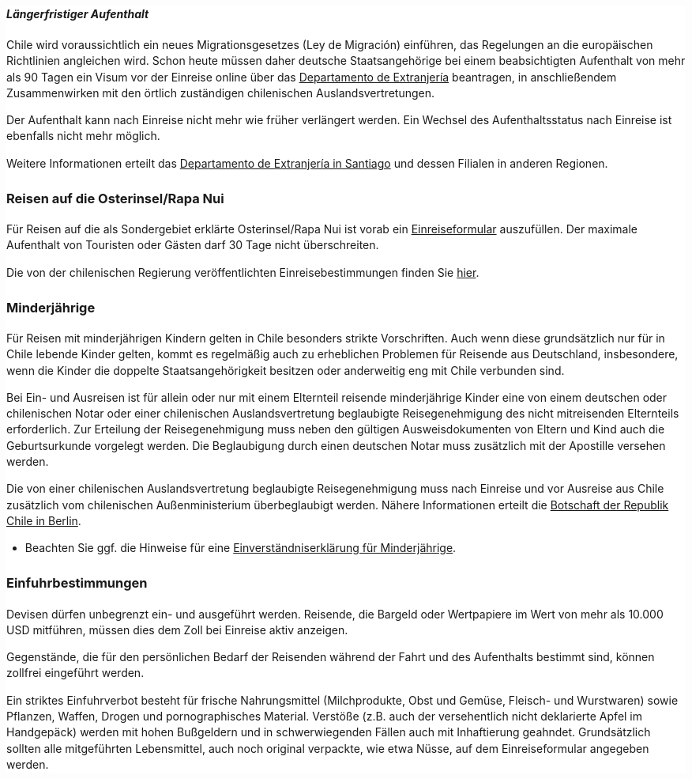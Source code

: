#### *Längerfristiger Aufenthalt*

Chile wird voraussichtlich ein neues Migrationsgesetzes (Ley de Migración) einführen, das Regelungen an die europäischen Richtlinien angleichen wird. Schon heute müssen daher deutsche Staatsangehörige bei einem beabsichtigten Aufenthalt von mehr als 90 Tagen ein Visum vor der Einreise online über das [Departamento de Extranjería](http://www.extranjeria.gob.cl/) beantragen, in anschließendem Zusammenwirken mit den örtlich zuständigen chilenischen Auslandsvertretungen.  

Der Aufenthalt kann nach Einreise nicht mehr wie früher verlängert werden. Ein Wechsel des Aufenthaltsstatus nach Einreise ist ebenfalls nicht mehr möglich.  

Weitere Informationen erteilt das [Departamento de Extranjería in Santiago](http://www.extranjeria.gob.cl/) und dessen Filialen in anderen Regionen.

### Reisen auf die Osterinsel/Rapa Nui

Für Reisen auf die als Sondergebiet erklärte Osterinsel/Rapa Nui ist vorab ein [Einreiseformular](https://ingresorapanui.interior.gob.cl/) auszufüllen. Der maximale Aufenthalt von Touristen oder Gästen darf 30 Tage nicht überschreiten.

Die von der chilenischen Regierung veröffentlichten Einreisebestimmungen finden Sie [hier](https://www.gob.cl/rapanuiprotegida/en/).

### Minderjährige

Für Reisen mit minderjährigen Kindern gelten in Chile besonders strikte Vorschriften. Auch wenn diese grundsätzlich nur für in Chile lebende Kinder gelten, kommt es regelmäßig auch zu erheblichen Problemen für Reisende aus Deutschland, insbesondere, wenn die Kinder die doppelte Staatsangehörigkeit besitzen oder anderweitig eng mit Chile verbunden sind.

Bei Ein- und Ausreisen ist für allein oder nur mit einem Elternteil reisende minderjährige Kinder eine von einem deutschen oder chilenischen Notar oder einer chilenischen Auslandsvertretung beglaubigte Reisegenehmigung des nicht mitreisenden Elternteils erforderlich. Zur Erteilung der Reisegenehmigung muss neben den gültigen Ausweisdokumenten von Eltern und Kind auch die Geburtsurkunde vorgelegt werden. Die Beglaubigung durch einen deutschen Notar muss zusätzlich mit der Apostille versehen werden.  

Die von einer chilenischen Auslandsvertretung beglaubigte Reisegenehmigung muss nach Einreise und vor Ausreise aus Chile zusätzlich vom chilenischen Außenministerium überbeglaubigt werden. Nähere Informationen erteilt die [Botschaft der Republik Chile in Berlin](http://www.echile.de/index.php/de/service/notarielle-angelegenheiten/reiseerlaubnis).

* Beachten Sie ggf. die Hinweise für eine [Einverständniserklärung für Minderjährige](https://www.auswaertiges-amt.de/de/service/fragenkatalog-node/11-kindohneeltern/606308 "Einverständniserklärung für Minderjährige").

### Einfuhrbestimmungen

Devisen dürfen unbegrenzt ein- und ausgeführt werden. Reisende, die Bargeld oder Wertpapiere im Wert von mehr als 10.000 USD mitführen, müssen dies dem Zoll bei Einreise aktiv anzeigen.

Gegenstände, die für den persönlichen Bedarf der Reisenden während der Fahrt und des Aufenthalts bestimmt sind, können zollfrei eingeführt werden.

Ein striktes Einfuhrverbot besteht für frische Nahrungsmittel (Milchprodukte, Obst und Gemüse, Fleisch- und Wurstwaren) sowie Pflanzen, Waffen, Drogen und pornographisches Material. Verstöße (z.B. auch der versehentlich nicht deklarierte Apfel im Handgepäck) werden mit hohen Bußgeldern und in schwerwiegenden Fällen auch mit Inhaftierung geahndet. Grundsätzlich sollten alle mitgeführten Lebensmittel, auch noch original verpackte, wie etwa Nüsse, auf dem Einreiseformular angegeben werden.
